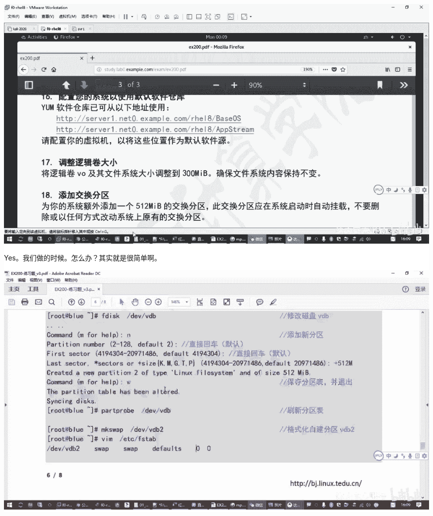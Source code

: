 ![](img/23eb5eb67f206553a7d1eab6239e7b7e_63.png)

Yes。我们做的时候。怎么办？其实就是很简单啊。

![](img/23eb5eb67f206553a7d1eab6239e7b7e_65.png)
